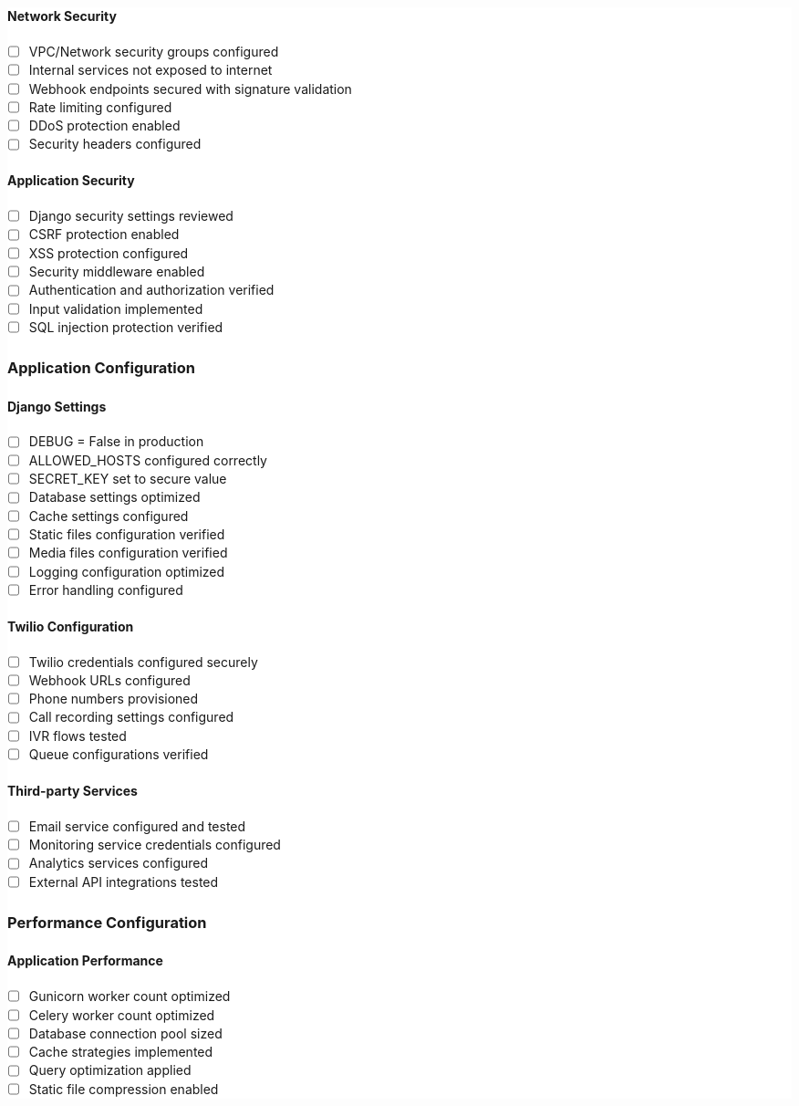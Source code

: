 #### Network Security
- [ ] VPC/Network security groups configured
- [ ] Internal services not exposed to internet
- [ ] Webhook endpoints secured with signature validation
- [ ] Rate limiting configured
- [ ] DDoS protection enabled
- [ ] Security headers configured

#### Application Security
- [ ] Django security settings reviewed
- [ ] CSRF protection enabled
- [ ] XSS protection configured
- [ ] Security middleware enabled
- [ ] Authentication and authorization verified
- [ ] Input validation implemented
- [ ] SQL injection protection verified

### Application Configuration

#### Django Settings
- [ ] DEBUG = False in production
- [ ] ALLOWED_HOSTS configured correctly
- [ ] SECRET_KEY set to secure value
- [ ] Database settings optimized
- [ ] Cache settings configured
- [ ] Static files configuration verified
- [ ] Media files configuration verified
- [ ] Logging configuration optimized
- [ ] Error handling configured

#### Twilio Configuration
- [ ] Twilio credentials configured securely
- [ ] Webhook URLs configured
- [ ] Phone numbers provisioned
- [ ] Call recording settings configured
- [ ] IVR flows tested
- [ ] Queue configurations verified

#### Third-party Services
- [ ] Email service configured and tested
- [ ] Monitoring service credentials configured
- [ ] Analytics services configured
- [ ] External API integrations tested

### Performance Configuration

#### Application Performance
- [ ] Gunicorn worker count optimized
- [ ] Celery worker count optimized
- [ ] Database connection pool sized
- [ ] Cache strategies implemented
- [ ] Query optimization applied
- [ ] Static file compression enabled
